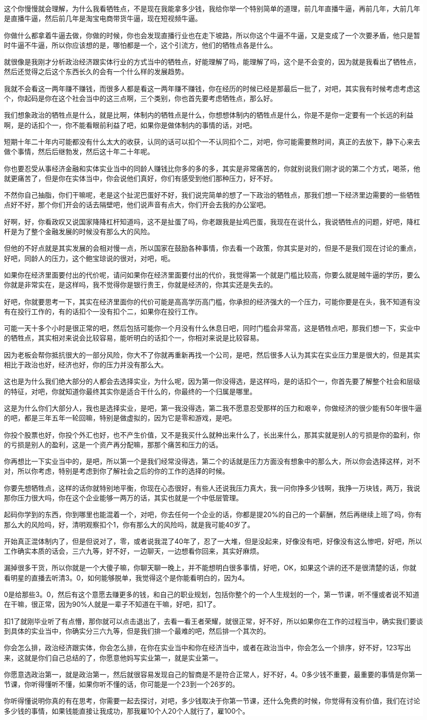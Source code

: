 这个你慢慢就会理解，为什么我看牺牲点，不是现在我能拿多少钱，我给你举一个特别简单的道理，前几年直播牛逼，再前几年，大前几年是直播牛逼，然后前几年是淘宝电商带货牛逼，现在短视频牛逼。

你做什么都拿着牛逼去做，你做的时候，你也会发现直播行业也在走下坡路，所以你这个牛逼不牛逼，又是变成了一个次要矛盾，他只是暂时牛逼不牛逼，所以你应该想的是，哪怕都是一个，这个引流方，他们的牺牲点各是什么。

就很像是我刚才分析政治经济跟实体行业的方式当中的牺牲点，好能理解了吗，能理解了吗，这个是不会变的，因为就是我看出了牺牲点，然后还觉得之后这个东西长久的会有一个什么样的发展趋势。

我就不会看这一两年赚不赚钱，而很多人都是看这一两年赚不赚钱，你在经历的时候已经是那最后一批了，对吧，其实我有时候考虑考虑这个，你起码是你在这个社会当中的这三点啊，三个类别，你也首先要考虑牺牲点，那么好。

我们想象政治的牺牲点是什么，就是比啊，体制内的牺牲点是什么，你想想体制内的牺牲点是什么，你是不是你一定要有一个长远的利益啊，是的话扣个一，你不能看眼前利益了吧，如果你是做体制内的事情的话，对吧。

短期十年二十年内可能都没有什么太大的收获，认同的话可以扣个一不认同扣个二，对吧，你可能需要熬时间，真正的去放下，静下心来去做个事情，然后后继勃发，然后这十年二十年呢。

你也要忍受从事经济金融和实体实业当中的同龄人赚钱比你多的多的多，其实是非常痛苦的，你就别说我们刚才说的第二个方式，喝茶，他就更痛苦了，但是你在实体当中，你会说他们真好，你们有感受到他们那种压力，好不好。

不然你自己抽脂，你们干嘛呢，老是这个扯泥巴蛋好不好，我们说完简单的想了一下政治的牺牲点，那我们想一下经济里边需要的一些牺牲点好不好，那个你们开会的话去隔壁吧，他们说声音有点大，你们开会去我的办公室吧。

好啊，好，你看政叹又说国家降降杠杆知道吗，这不是扯蛋了吗，你老跟我是扯鸡巴蛋，我现在在说什么，我说牺牲点的问题，好吧，降杠杆是为了整个金融发展的时候没有那么大的风险。

但他的不好点就是其实发展的会相对慢一点，所以国家在鼓励各种事情，你去看一个政策，你其实是对的，但是不是我们现在讨论的重点，好吧，同龄人的压力，这个鲍宝琼说的很对，对吧，呃。

如果你在经济里面要付出的代价呢，请问如果你在经济里面要付出的代价，我觉得第一个就是门槛比较高，你要么就是贼牛逼的学历，要么你就是非常实在，是这样吗，我不觉得你是银行贵王，你就是经济的，你其实还是失去的。

好吧，你就要思考一下，其实在经济里面你的代价可能是高高学历高门槛，你承担的经济强大的一个压力，可能你要是在头，我不知道有没有在投行工作的，有的话扣个一没有扣个二，如果你在投行工作。

可能一天十多个小时是很正常的吧，然后包括可能你一个月没有什么休息日吧，同时门槛会非常高，这是牺牲点吧，那我们想一下，实业中的牺牲点，其实相对来说会比较容易，能听明白的话扣个一，你相对来说是比较容易。

因为老板会帮你抵抗很大的一部分风险，你大不了你就再重新再找一个公司，是吧，然后很多人认为其实在实业压力里是很大的，但是其实相比于政治也好，经济也好，你的压力并没有那么大。

这也是为什么我们绝大部分的人都会去选择实业，为什么呢，因为第一你没得选，是这样吗，是的话扣个一，你首先要了解整个社会和层级的特征，对吧，你就知道你最终其实你是适合干什么的，你最终的一个归属是哪里。

这是为什么你们大部分人，我也是选择实业，是吧，第一我没得选，第二我不愿意忍受那样的压力和艰辛，你做经济的很少能有50年很牛逼的吧，都是三年五年一轮回嘛，特别是做虚拟的，因为它是零和游戏，是吧。

你投个股票也好，你投个外汇也好，也不产生价值，又不是我买什么就种出来什么了，长出来什么，那其实就是别人的亏损是你的盈利，你的亏损是别人的盈利，这是一个资产再分配嘛，那那个痛苦和压力的话。

你再想比一下实业当中的，是吧，所以第一个是我们经常没得选，第二个的话就是压力方面没有想象中的那么大，所以你会选择这样，对不对，所以你考虑，特别是考虑到你了解社会之后的你的工作的选择的时候。

你要先想牺牲点，这样的话你就特别地平衡，你现在心态很好，有些人还说我压力真大，我一问你挣多少钱啊，我挣一万块钱，两万，我说那你压力很大吗，你在这个企业能够一两万的话，其实也就是一个中低层管理。

起码你学到的东西，你到哪里也能混着一个，对吧，你去任何一个企业的话，你都是提20%的自己的一个薪酬，然后再继续上班了吗，你有那么大的风险吗，好，清明观察扣个1，你有那么大的风险吗，就是我可能40岁了。

开始真正混体制内了，但是但说对了，零，或者说我混了40年了，忍了一大堆，但是没起来，好像没有吧，好像没有这么惨吧，好吧，所以工作确实本质的话会，三六九等，好不好，一边聊天，一边想看你回来，其实好麻烦。

漏掉很多干货，所以你就是一个大傻子嘛，你聊天聊一晚上，并不能想明白很多事情，好吧，OK，如果这个讲的还不是很清楚的话，你就看明星的直播去听清3。0，如何能够脱单，我觉得这个是你能看明白的，因为4。

0是给那些3。0，然后有这个意愿去赚更多的钱，和自己的职业规划，包括你整个的一个人生规划的一个，第一节课，听不懂或者说不知道在干嘛，很正常，因为90%人就是一辈子不知道在干嘛，好吧，扣1了。

扣1了就刚毕业听了有点懵，那你就可以点击退出了，去看一看王者荣耀，就很正常，好不好，所以如果你在工作的过程当中，确实我们要谈到具体的实业当中，你确实分三六九等，但是我们排一个最难的吧，然后排一个其次的。

你会怎么排，政治经济跟实体，你会怎么排，在你在实业当中和你在经济当中，或者在政治当中，你会怎么一个排序，好不好，123写出来，这就是你们自己总结的了，你愿意他妈写实业第一，就是实业第一。

你愿意选政治第一，就是政治第一，然后就很容易发现自己的智商是不是符合正常人，好不好，4。0多少钱不重要，最重要的事情是你第一节课，你听得懂听不懂，如果你听不懂的话，你可能是一个23到一个26岁的。

你听得懂说明你真的有在思考，你需要一起去探讨，对吧，多少钱取决于你第一节课，还什么免费的时候，你觉得有没有价值，我们在讨论多少钱的事情，如果钱能直接让我成功，那我雇10个人20个人就行了，雇100个。
